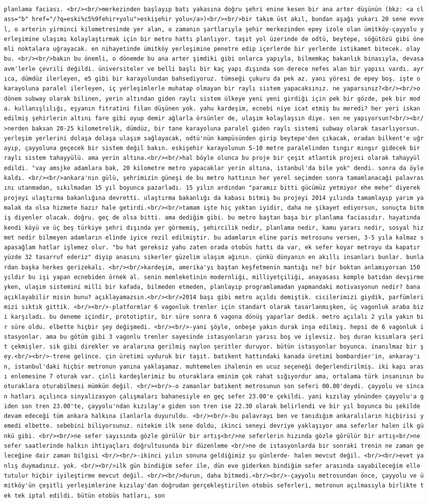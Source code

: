    planlama faciası. <br/><br/>merkezinden başlayıp batı yakasına doğru şehri enine kesen bir ana arter düşünün (bkz: <a class="b" href="/?q=eski%c5%9fehir+yolu">eskişehir yolu</a>)<br/><br/>bir takım üst akıl, bundan aşağı yukarı 20 sene evvel, o arterin yirminci kilometresinde yer alan, o zamanın şartlarıyla şehir merkezinden epey izole olan ümitköy-çayyolu yerleşimine ulaşımı kolaylaştırmak için bir metro hattı planlıyor. taşıt yol üzerinde de odtü, beytepe, söğütözü gibi önemli noktalara uğrayacak. en nihayetinde ümitköy yerleşimine penetre edip içerlerde bir yerlerde istikamet bitecek. olay bu. <br/><br/>bakın bu önemli, o dönemde bu ana arter şimdiki gibi onlarca yapıyla, bilmemkaç bakanlık binasıyla, devasa avm'lerle çevrili değildi. üniversiteler ve belli başlı bir kaç yapı dışında son derece nefes alan bir yapısı vardı. ayrıca, dümdüz ilerleyen, e5 gibi bir karayolundan bahsediyoruz. tümseği çukuru da pek az. yanı yöresi de epey boş. işte o karayoluna paralel ilerleyen, iç yerleşimlerle muhatap olmayan bir raylı sistem yapacaksınız. ne yaparsınız?<br/><br/>o dönem subway olarak bilinen, yerin altından giden raylı sistem ülkeye yeni yeni girdiği için pek bir gözde, pek bir moda. kullanışlılığı, eşyanın fitratini filan düşünen yok. yahu kardeşim, ecnebi niye icat etmiş bu meredi? her yeri iskan edilmiş şehirlerin altını fare gibi oyup demir ağlarla örsünler de, ulaşım kolaylaşsın diye. sen ne yapıyorsun?<br/><br/>nerden baksan 20-25 kilometrelik, dümdüz, bir tane karayoluna paralel giden raylı sistemi subway olarak tasarlıyorsun. yerleşim yerlerini dolaşa dolaşa ulaşım sağlayacak, odtü'nün kampüsünden girip beytepe'den çıkacak, oradan bilkent'e uğrayıp, çayyoluna geçecek bir sistem değil bakın. eskişehir karayolunun 5-10 metre paralelinden tıngır mıngır gidecek bir raylı sistem tahayyülü. ama yerin altına.<br/><br/>hal böyle olunca bu proje bir çeşit atlantik projesi olarak tahayyül edildi. "vay amsjke adamlara bak, 20 kilometre metro yapacaklar yerin altına, istanbul'da bile yok" dendi. sonra da öyle kaldı. <br/><br/>ankara'nın gülü, şehrimizin güneşi de bu metro hattının her yerel seçimden sonra tamamlanacaği palavrasını utanmadan, sıkılmadan 15 yıl boyunca pazarladı. 15 yılın ardından "paramız bitti gücümüz yetmiyor ehe mehe" diyerek projeyi ulaştırma bakanlığına devretti. ulaştırma bakanlığı da kabası bitmiş bu projeyi 2014 yılında tamamlayıp yarım yamalak da olsa hizmete hazır hale getirdi.<br/><br/>tamam işte hiç yoktan iyidir, daha ne şikayet ediyorsun, sonuçta bitmiş diyenler olacak. doğru. geç de olsa bitti. ama dediğim gibi. bu metro baştan başa bir planlama faciasıdır. hayatında kendi köyü ve üç beş türkiye şehri dışında yer görmemiş, şehircilik nedir, planlama nedir, kamu yararı nedir, sosyal hizmet nedir bilmeyen adamların elinde iyice rezil edilmiştir. bu adamların eline paris metrosunu versen, 3-5 yıla kalmaz sapasağlam hatlar işlemez olur. "bu hat gereksiz yahu zaten orada otobüs hattı da var, ek sefer koyar metroyu da kapatır yüzde 32 tasarruf ederiz" diyip anasını sikerler güzelim ulaşım ağının. çünkü dünyanın en akıllı insanları bunlar. bunlardan başka herkes gerizekalı. <br/><br/>kardeşim, amerika'yı baştan keşfetmenin mantığı ne? bir boktan anlamıyorsan 150 yıldır bu işi yapan ecnebiden örnek al. senin memleketinin modernliği, milliyetçiliği, anayasası komple batıdan devşirmeyken, ulaşım sistemini milli bir kafada, bilmeden etmeden, planlayıp programlamadan yapmandaki motivasyonun nedir? bana açıklayabilir misin bunu? açıklayamazsın.<br/><br/>2014 başı gibi metro açıldı demiştik. cicilerimizi giydik, parfümlerimizi sıktık gittik. <br/><br/>-platformlar 6 vagonluk trenler için standart olarak tasarlanmışken, üç vagonluk araba bizi karşıladı. bu deneme içindir, prototiptir, bir süre sonra 6 vagona dönüş yaparlar dedik. metro açılalı 2 yıla yakın bir süre oldu. elbette hiçbir şey değişmedi. <br/><br/>-yani şöyle, onbeşe yakın durak inşa edilmiş. hepsi de 6 vagonluk istasyonlar. ama bu götüm gibi 3 vagonlu trenler sayesinde istasyonların yarısı boş ve işlevsiz. boş duran kısımlara şerit çekmişler. sik gibi direkler ve aralarına gerilmiş naylon şeritler duruyor. bütün istasyonlar boyunca. inanılmaz bir şey.<br/><br/>-trene gelince. çin üretimi uyduruk bir taşıt. batıkent hattındaki kanada üretimi bombardier'in, ankaray'ın, istanbul'daki hiçbir metronun yanına yaklaşamaz. muhtemelen ihalenin en ucuz seçeneği değerlendirilmiş. iki kapı arası enlemesine 7 oturak var. çinli kardeşlerimiz bu oturaklara eminim çok rahat sığıyordur ama, ortalama türk insanının bu oturaklara oturabilmesi mümkün değil. <br/><br/>-o zamanlar batıkent metrosunun son seferi 00.00'deydi. çayyolu ve sincan hatları açılınca sinyalizasyon çalışmaları bahanesiyle en geç sefer 23.00'e çekildi. yani kızılay yönünden çayyolu'a giden son tren 23.00'te, çayyolu'ndan kızılay'a giden son tren ise 22.30 olarak belirlendi ve bir yıl boyunca bu şekilde devam edeceği tüm ankara halkına ilanlarla duyuruldu. <br/><br/>-bu palavrayı ben ve tanıdığım ankaralıların hiçbirisi yemedi elbette. sebebini biliyorsunuz. nitekim ilk sene doldu, ikinci seneyi devriye yaklaşıyor ama seferler halen ilk günkü gibi. <br/><br/>ne sefer sayısında gözle görülür bir artış<br/>ne seferlerin hızında gözle görülür bir artış<br/>ne sefer saatlerinde halkın ihtiyaçları doğrultusunda bir düzenleme <br/>ne de istasyonlarda bir sonraki trenin ne zaman geleceğine dair zaman bilgisi <br/><br/>-ikinci yılın sonuna geldiğimiz şu günlerde- halen mevcut değil. <br/><br/>evet yanlış duymadınız. yok. <br/><br/>ilk gün bindiğim sefer ile, dün eve giderken bindiğim sefer arasında sayabileceğim elle tutulur hiçbir iyileştirme mevcut değil. <br/><br/>durun, daha bitmedi.<br/><br/>-çayyolu metrosundan önce, çayyolu ve ümitköy'ün çeşitli yerleşimlerine kızılay'dan doğrudan gerçekleştirilen otobüs seferleri, metronun açılmasıyla birlikte tek tek iptal edildi. bütün otobüs hatları, son